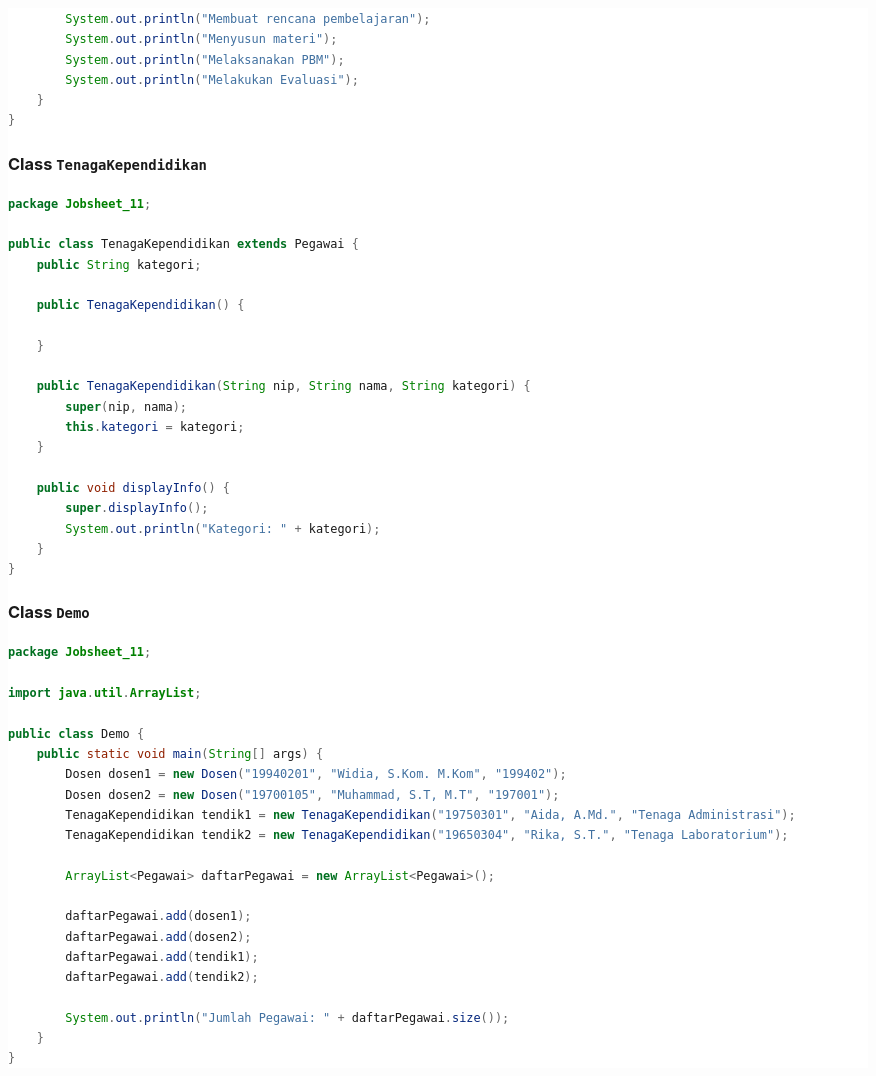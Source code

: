 ```java
		System.out.println("Membuat rencana pembelajaran");
		System.out.println("Menyusun materi");
		System.out.println("Melaksanakan PBM");
		System.out.println("Melakukan Evaluasi");
	}
}
```

### Class `TenagaKependidikan`

```java
package Jobsheet_11;

public class TenagaKependidikan extends Pegawai {
	public String kategori;

	public TenagaKependidikan() {

	}

	public TenagaKependidikan(String nip, String nama, String kategori) {
		super(nip, nama);
		this.kategori = kategori;
	}

	public void displayInfo() {
		super.displayInfo();
		System.out.println("Kategori: " + kategori);
	}
}
```

### Class `Demo`
```java
package Jobsheet_11;

import java.util.ArrayList;

public class Demo {
    public static void main(String[] args) {
        Dosen dosen1 = new Dosen("19940201", "Widia, S.Kom. M.Kom", "199402");
        Dosen dosen2 = new Dosen("19700105", "Muhammad, S.T, M.T", "197001");
        TenagaKependidikan tendik1 = new TenagaKependidikan("19750301", "Aida, A.Md.", "Tenaga Administrasi");
        TenagaKependidikan tendik2 = new TenagaKependidikan("19650304", "Rika, S.T.", "Tenaga Laboratorium");

        ArrayList<Pegawai> daftarPegawai = new ArrayList<Pegawai>();

        daftarPegawai.add(dosen1);
        daftarPegawai.add(dosen2);
        daftarPegawai.add(tendik1);
        daftarPegawai.add(tendik2);

        System.out.println("Jumlah Pegawai: " + daftarPegawai.size());
    }
}
```
